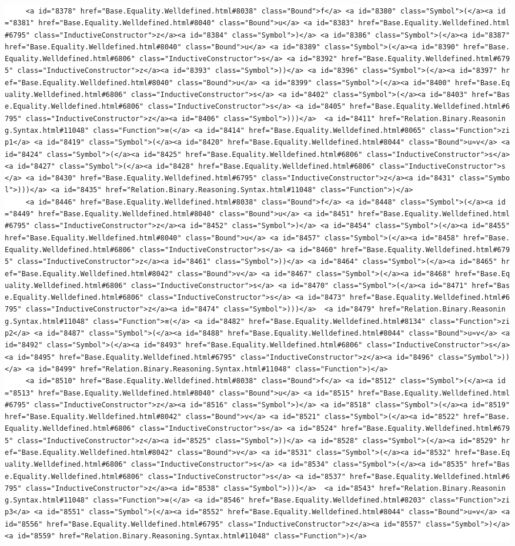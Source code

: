          <a id="8378" href="Base.Equality.Welldefined.html#8038" class="Bound">f</a> <a id="8380" class="Symbol">(</a><a id="8381" href="Base.Equality.Welldefined.html#8040" class="Bound">u</a> <a id="8383" href="Base.Equality.Welldefined.html#6795" class="InductiveConstructor">z</a><a id="8384" class="Symbol">)</a> <a id="8386" class="Symbol">(</a><a id="8387" href="Base.Equality.Welldefined.html#8040" class="Bound">u</a> <a id="8389" class="Symbol">(</a><a id="8390" href="Base.Equality.Welldefined.html#6806" class="InductiveConstructor">s</a> <a id="8392" href="Base.Equality.Welldefined.html#6795" class="InductiveConstructor">z</a><a id="8393" class="Symbol">))</a> <a id="8396" class="Symbol">(</a><a id="8397" href="Base.Equality.Welldefined.html#8040" class="Bound">u</a> <a id="8399" class="Symbol">(</a><a id="8400" href="Base.Equality.Welldefined.html#6806" class="InductiveConstructor">s</a> <a id="8402" class="Symbol">(</a><a id="8403" href="Base.Equality.Welldefined.html#6806" class="InductiveConstructor">s</a> <a id="8405" href="Base.Equality.Welldefined.html#6795" class="InductiveConstructor">z</a><a id="8406" class="Symbol">)))</a>  <a id="8411" href="Relation.Binary.Reasoning.Syntax.html#11048" class="Function">≡⟨</a> <a id="8414" href="Base.Equality.Welldefined.html#8065" class="Function">zip1</a> <a id="8419" class="Symbol">(</a><a id="8420" href="Base.Equality.Welldefined.html#8044" class="Bound">u≈v</a> <a id="8424" class="Symbol">(</a><a id="8425" href="Base.Equality.Welldefined.html#6806" class="InductiveConstructor">s</a> <a id="8427" class="Symbol">(</a><a id="8428" href="Base.Equality.Welldefined.html#6806" class="InductiveConstructor">s</a> <a id="8430" href="Base.Equality.Welldefined.html#6795" class="InductiveConstructor">z</a><a id="8431" class="Symbol">)))</a> <a id="8435" href="Relation.Binary.Reasoning.Syntax.html#11048" class="Function">⟩</a>
         <a id="8446" href="Base.Equality.Welldefined.html#8038" class="Bound">f</a> <a id="8448" class="Symbol">(</a><a id="8449" href="Base.Equality.Welldefined.html#8040" class="Bound">u</a> <a id="8451" href="Base.Equality.Welldefined.html#6795" class="InductiveConstructor">z</a><a id="8452" class="Symbol">)</a> <a id="8454" class="Symbol">(</a><a id="8455" href="Base.Equality.Welldefined.html#8040" class="Bound">u</a> <a id="8457" class="Symbol">(</a><a id="8458" href="Base.Equality.Welldefined.html#6806" class="InductiveConstructor">s</a> <a id="8460" href="Base.Equality.Welldefined.html#6795" class="InductiveConstructor">z</a><a id="8461" class="Symbol">))</a> <a id="8464" class="Symbol">(</a><a id="8465" href="Base.Equality.Welldefined.html#8042" class="Bound">v</a> <a id="8467" class="Symbol">(</a><a id="8468" href="Base.Equality.Welldefined.html#6806" class="InductiveConstructor">s</a> <a id="8470" class="Symbol">(</a><a id="8471" href="Base.Equality.Welldefined.html#6806" class="InductiveConstructor">s</a> <a id="8473" href="Base.Equality.Welldefined.html#6795" class="InductiveConstructor">z</a><a id="8474" class="Symbol">)))</a>  <a id="8479" href="Relation.Binary.Reasoning.Syntax.html#11048" class="Function">≡⟨</a> <a id="8482" href="Base.Equality.Welldefined.html#8134" class="Function">zip2</a> <a id="8487" class="Symbol">(</a><a id="8488" href="Base.Equality.Welldefined.html#8044" class="Bound">u≈v</a> <a id="8492" class="Symbol">(</a><a id="8493" href="Base.Equality.Welldefined.html#6806" class="InductiveConstructor">s</a> <a id="8495" href="Base.Equality.Welldefined.html#6795" class="InductiveConstructor">z</a><a id="8496" class="Symbol">))</a> <a id="8499" href="Relation.Binary.Reasoning.Syntax.html#11048" class="Function">⟩</a>
         <a id="8510" href="Base.Equality.Welldefined.html#8038" class="Bound">f</a> <a id="8512" class="Symbol">(</a><a id="8513" href="Base.Equality.Welldefined.html#8040" class="Bound">u</a> <a id="8515" href="Base.Equality.Welldefined.html#6795" class="InductiveConstructor">z</a><a id="8516" class="Symbol">)</a> <a id="8518" class="Symbol">(</a><a id="8519" href="Base.Equality.Welldefined.html#8042" class="Bound">v</a> <a id="8521" class="Symbol">(</a><a id="8522" href="Base.Equality.Welldefined.html#6806" class="InductiveConstructor">s</a> <a id="8524" href="Base.Equality.Welldefined.html#6795" class="InductiveConstructor">z</a><a id="8525" class="Symbol">))</a> <a id="8528" class="Symbol">(</a><a id="8529" href="Base.Equality.Welldefined.html#8042" class="Bound">v</a> <a id="8531" class="Symbol">(</a><a id="8532" href="Base.Equality.Welldefined.html#6806" class="InductiveConstructor">s</a> <a id="8534" class="Symbol">(</a><a id="8535" href="Base.Equality.Welldefined.html#6806" class="InductiveConstructor">s</a> <a id="8537" href="Base.Equality.Welldefined.html#6795" class="InductiveConstructor">z</a><a id="8538" class="Symbol">)))</a>  <a id="8543" href="Relation.Binary.Reasoning.Syntax.html#11048" class="Function">≡⟨</a> <a id="8546" href="Base.Equality.Welldefined.html#8203" class="Function">zip3</a> <a id="8551" class="Symbol">(</a><a id="8552" href="Base.Equality.Welldefined.html#8044" class="Bound">u≈v</a> <a id="8556" href="Base.Equality.Welldefined.html#6795" class="InductiveConstructor">z</a><a id="8557" class="Symbol">)</a> <a id="8559" href="Relation.Binary.Reasoning.Syntax.html#11048" class="Function">⟩</a>